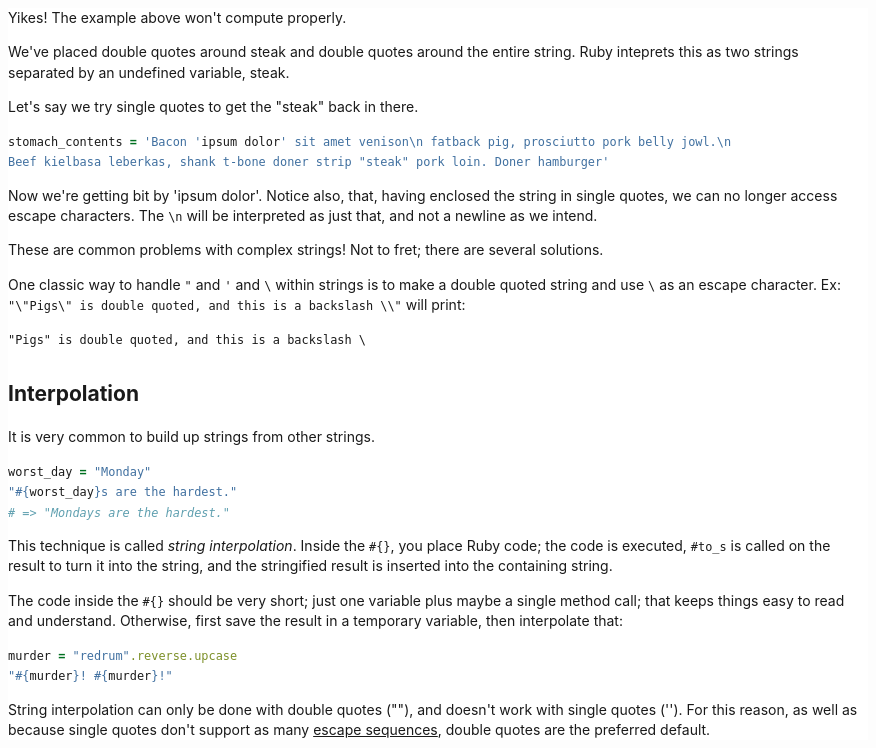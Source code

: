 Yikes! The example above won't compute properly.

We've placed double quotes around steak and double quotes around the
entire string.  Ruby inteprets this as two strings separated by an
undefined variable, steak.

Let's say we try single quotes to get the "steak" back in there.

```ruby
stomach_contents = 'Bacon 'ipsum dolor' sit amet venison\n fatback pig, prosciutto pork belly jowl.\n
Beef kielbasa leberkas, shank t-bone doner strip "steak" pork loin. Doner hamburger'
```

Now we're getting bit by 'ipsum dolor'.  Notice also, that, having
enclosed the string in single quotes, we can no longer access escape
characters.  The `\n` will be interpreted as just that, and not a
newline as we intend.

These are common problems with complex strings! Not to fret; there are
several solutions.

One classic way to handle ` " ` and ` ' ` and ` \ ` within strings is
to make a double quoted string and use ` \ ` as an escape character.
Ex: ` "\"Pigs\" is double quoted, and this is a backslash \\" ` will
print:

    "Pigs" is double quoted, and this is a backslash \

## Interpolation

It is very common to build up strings from other strings.

```ruby
worst_day = "Monday"
"#{worst_day}s are the hardest."
# => "Mondays are the hardest."
```

This technique is called *string interpolation*. Inside the `#{}`, you
place Ruby code; the code is executed, `#to_s` is called on the result
to turn it into the string, and the stringified result is inserted
into the containing string.

The code inside the `#{}` should be very short; just one variable plus
maybe a single method call; that keeps things easy to read and
understand. Otherwise, first save the result in a temporary variable,
then interpolate that:

```ruby
murder = "redrum".reverse.upcase
"#{murder}! #{murder}!"
```

String interpolation can only be done with double quotes (""), and
doesn't work with single quotes (''). For this reason, as well as
because single quotes don't support as many
[escape sequences][wiki-escape-seq], double quotes are the preferred
default.


[wiki-escape-seq]: http://en.wikibooks.org/wiki/Ruby_Programming/Strings#Escape_sequences
[chomp-doc]: http://www.ruby-doc.org/core-1.9.3/String.html#method-i-chomp
[strip-doc]: http://www.ruby-doc.org/core-1.9.3/String.html#method-i-strip
[gsub-doc]: http://www.ruby-doc.org/core-1.9.3/String.html#method-i-gsub
[downcase-doc]: http://www.ruby-doc.org/core-1.9.3/String.html#method-i-downcase
[upcase-doc]: http://www.ruby-doc.org/core-1.9.3/String.html#method-i-upcase
[to_i-doc]: http://www.ruby-doc.org/core-1.9.3/String.html#method-i-to_i
[to_sym-doc]: http://www.ruby-doc.org/core-1.9.3/String.html#method-i-to_sym
[times-doc]: http://www.ruby-doc.org/core-1.9.3/String.html#method-i-2A
[wiki-ascii]: http://en.wikipedia.org/wiki/Ascii